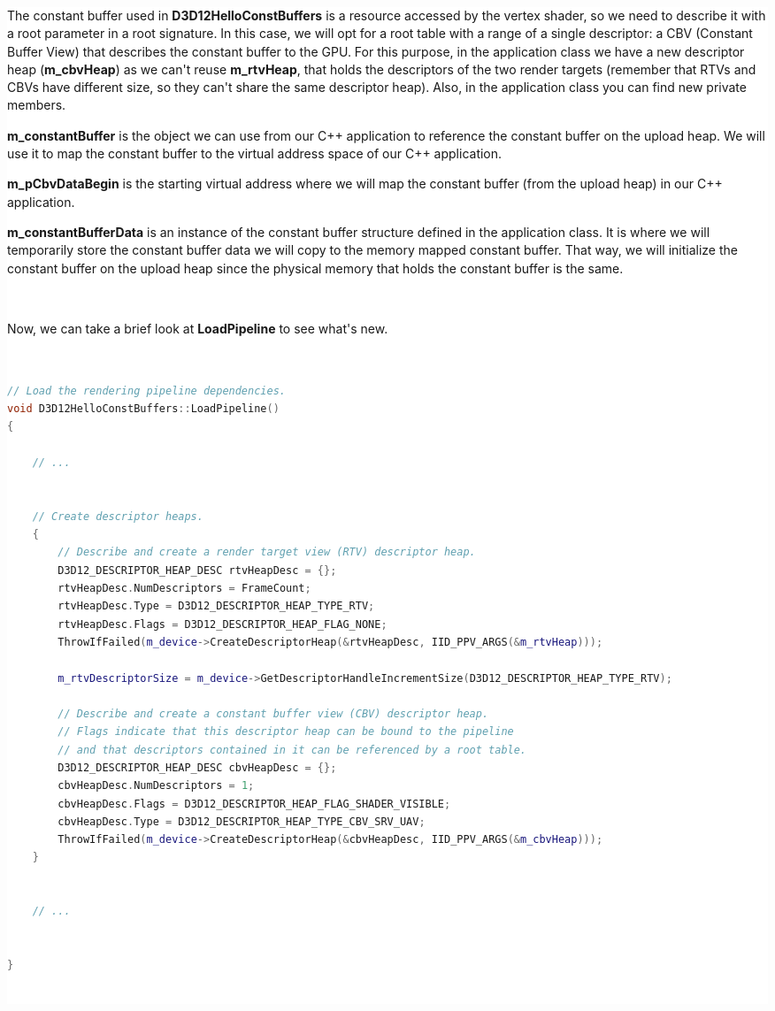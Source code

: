 The constant buffer used in **D3D12HelloConstBuffers** is a resource accessed by the vertex shader, so we need to describe it with a root parameter in a root signature. In this case, we will opt for a root table with a range of a single descriptor: a CBV (Constant Buffer View) that describes the constant buffer to the GPU. For this purpose, in the application class we have a new descriptor heap (**m_cbvHeap**) as we can't reuse **m_rtvHeap**, that holds the descriptors of the two render targets (remember that RTVs and CBVs have different size, so they can't share the same descriptor heap). Also, in the application class you can find new private members. 

**m_constantBuffer** is the object we can use from our C++ application to reference the constant buffer on the upload  heap. We will use it to map the constant buffer to the virtual address space of our C++ application.

**m_pCbvDataBegin** is the starting virtual address where we will map the constant buffer (from the upload heap) in our C++ application.

**m_constantBufferData** is an instance of the constant buffer structure defined in the application class. It is where we will temporarily store the constant buffer data we will copy to the memory mapped constant buffer. That way, we will initialize the constant buffer on the upload heap since the physical memory that holds the constant buffer is the same.

<br>

Now, we can take a brief look at **LoadPipeline** to see what's new.

<br>

```cpp
// Load the rendering pipeline dependencies.
void D3D12HelloConstBuffers::LoadPipeline()
{

    // ...

 
    // Create descriptor heaps.
    {
        // Describe and create a render target view (RTV) descriptor heap.
        D3D12_DESCRIPTOR_HEAP_DESC rtvHeapDesc = {};
        rtvHeapDesc.NumDescriptors = FrameCount;
        rtvHeapDesc.Type = D3D12_DESCRIPTOR_HEAP_TYPE_RTV;
        rtvHeapDesc.Flags = D3D12_DESCRIPTOR_HEAP_FLAG_NONE;
        ThrowIfFailed(m_device->CreateDescriptorHeap(&rtvHeapDesc, IID_PPV_ARGS(&m_rtvHeap)));
 
        m_rtvDescriptorSize = m_device->GetDescriptorHandleIncrementSize(D3D12_DESCRIPTOR_HEAP_TYPE_RTV);
 
        // Describe and create a constant buffer view (CBV) descriptor heap.
        // Flags indicate that this descriptor heap can be bound to the pipeline 
        // and that descriptors contained in it can be referenced by a root table.
        D3D12_DESCRIPTOR_HEAP_DESC cbvHeapDesc = {};
        cbvHeapDesc.NumDescriptors = 1;
        cbvHeapDesc.Flags = D3D12_DESCRIPTOR_HEAP_FLAG_SHADER_VISIBLE;
        cbvHeapDesc.Type = D3D12_DESCRIPTOR_HEAP_TYPE_CBV_SRV_UAV;
        ThrowIfFailed(m_device->CreateDescriptorHeap(&cbvHeapDesc, IID_PPV_ARGS(&m_cbvHeap)));
    }

 
    // ...

    
}
```
<br>
